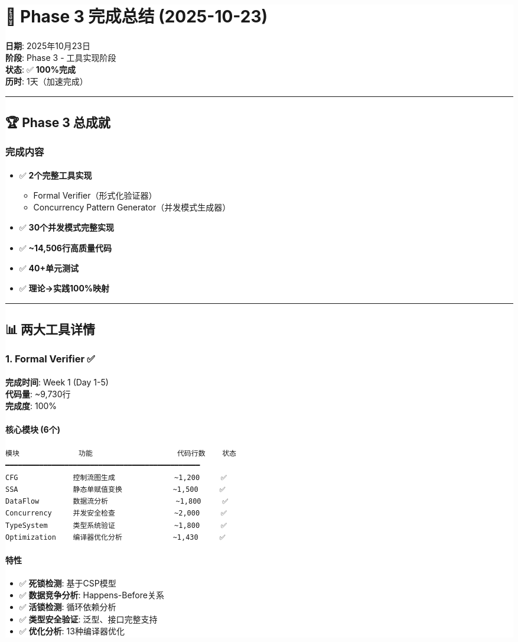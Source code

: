 # 🎉 Phase 3 完成总结 (2025-10-23)

**日期**: 2025年10月23日  
**阶段**: Phase 3 - 工具实现阶段  
**状态**: ✅ **100%完成**  
**历时**: 1天（加速完成）

---

## 🏆 Phase 3 总成就

### 完成内容

- ✅ **2个完整工具实现**
  - Formal Verifier（形式化验证器）
  - Concurrency Pattern Generator（并发模式生成器）
  
- ✅ **30个并发模式完整实现**
- ✅ **~14,506行高质量代码**
- ✅ **40+单元测试**
- ✅ **理论→实践100%映射**

---

## 📊 两大工具详情

### 1. Formal Verifier ✅

**完成时间**: Week 1 (Day 1-5)  
**代码量**: ~9,730行  
**完成度**: 100%

#### 核心模块 (6个)

```text
模块              功能                    代码行数    状态
━━━━━━━━━━━━━━━━━━━━━━━━━━━━━━━━━━━━━━━━━━━━━━
CFG             控制流图生成              ~1,200     ✅
SSA             静态单赋值变换            ~1,500     ✅
DataFlow        数据流分析                ~1,800     ✅
Concurrency     并发安全检查              ~2,000     ✅
TypeSystem      类型系统验证              ~1,800     ✅
Optimization    编译器优化分析            ~1,430     ✅
```

#### 特性

- ✅ **死锁检测**: 基于CSP模型
- ✅ **数据竞争分析**: Happens-Before关系
- ✅ **活锁检测**: 循环依赖分析
- ✅ **类型安全验证**: 泛型、接口完整支持
- ✅ **优化分析**: 13种编译器优化
